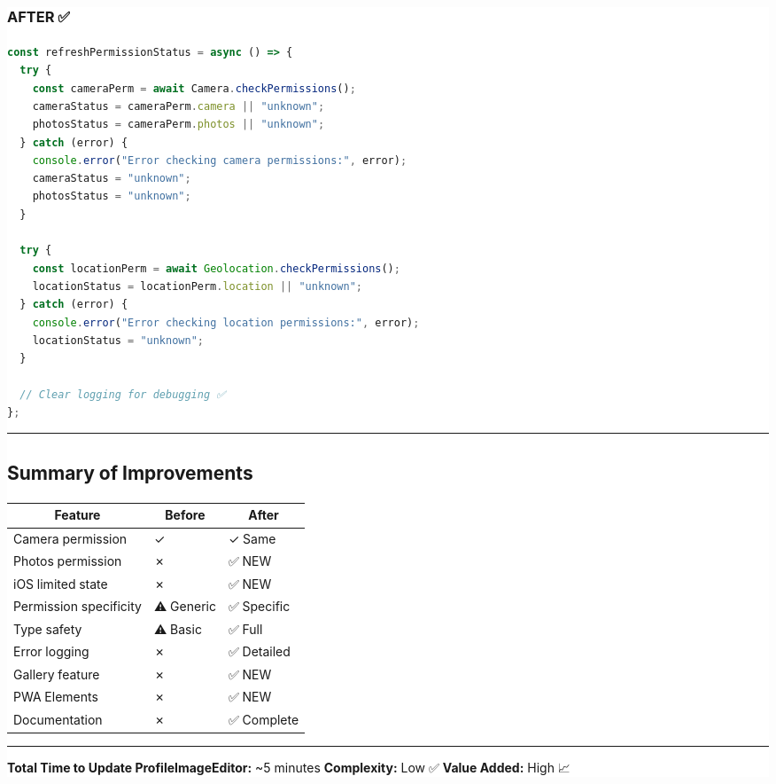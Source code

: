 ### AFTER ✅

```typescript
const refreshPermissionStatus = async () => {
  try {
    const cameraPerm = await Camera.checkPermissions();
    cameraStatus = cameraPerm.camera || "unknown";
    photosStatus = cameraPerm.photos || "unknown";
  } catch (error) {
    console.error("Error checking camera permissions:", error);
    cameraStatus = "unknown";
    photosStatus = "unknown";
  }

  try {
    const locationPerm = await Geolocation.checkPermissions();
    locationStatus = locationPerm.location || "unknown";
  } catch (error) {
    console.error("Error checking location permissions:", error);
    locationStatus = "unknown";
  }

  // Clear logging for debugging ✅
};
```

---

## Summary of Improvements

| Feature                | Before     | After       |
| ---------------------- | ---------- | ----------- |
| Camera permission      | ✓          | ✓ Same      |
| Photos permission      | ✗          | ✅ NEW      |
| iOS limited state      | ✗          | ✅ NEW      |
| Permission specificity | ⚠️ Generic | ✅ Specific |
| Type safety            | ⚠️ Basic   | ✅ Full     |
| Error logging          | ✗          | ✅ Detailed |
| Gallery feature        | ✗          | ✅ NEW      |
| PWA Elements           | ✗          | ✅ NEW      |
| Documentation          | ✗          | ✅ Complete |

---

**Total Time to Update ProfileImageEditor:** ~5 minutes
**Complexity:** Low ✅
**Value Added:** High 📈
